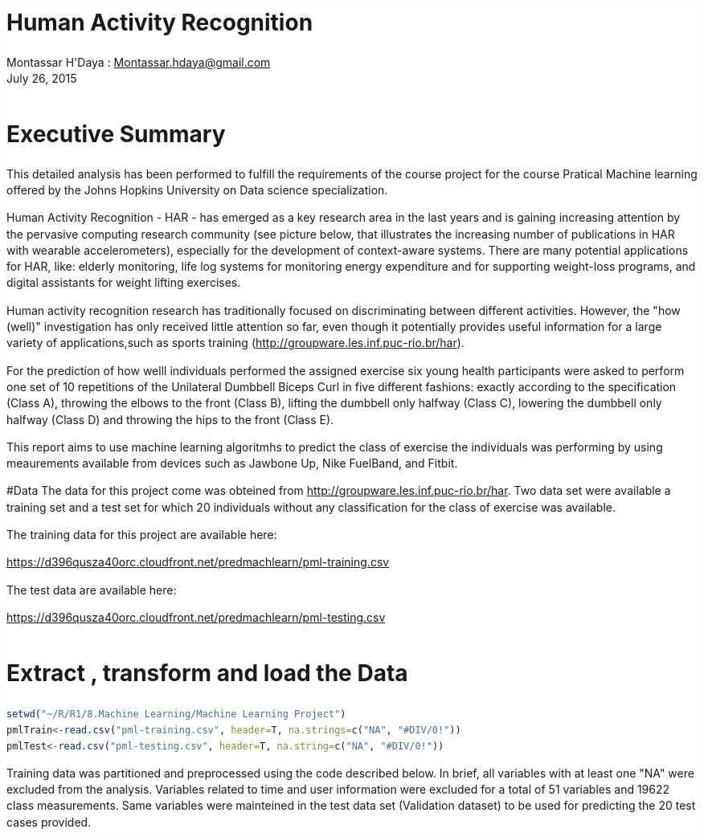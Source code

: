 # Human Activity Recognition
Montassar H'Daya : Montassar.hdaya@gmail.com  
July 26, 2015  
# Executive Summary

This detailed analysis has been performed to fulfill the requirements of the course project for the course Pratical Machine learning offered by the Johns Hopkins University on Data science specialization. 

Human Activity Recognition - HAR - has emerged as a key research area in the last years and is gaining increasing attention by the pervasive computing research community (see picture below, that illustrates the increasing number of publications in HAR with wearable accelerometers), especially for the development of context-aware systems. There are many potential applications for HAR, like: elderly monitoring, life log systems for monitoring energy expenditure and for supporting weight-loss programs, and digital assistants for weight lifting exercises.

Human activity recognition research has traditionally focused on discriminating between different activities. However, the "how (well)" investigation has only received little attention so far, even though it potentially provides useful information for a large variety of applications,such as sports training (http://groupware.les.inf.puc-rio.br/har).

For the prediction of how welll individuals performed the assigned exercise six young health participants were asked to perform one set of 10 repetitions of the Unilateral Dumbbell Biceps Curl in five different fashions: exactly according to the specification (Class A), throwing the elbows to the front (Class B), lifting the dumbbell only halfway (Class C), lowering the dumbbell only halfway (Class D) and throwing the hips to the front (Class E).

This report aims to use machine learning algoritmhs to predict the class of exercise the individuals was performing by using meaurements available from devices such as Jawbone Up, Nike FuelBand, and Fitbit.


#Data 
The data for this project come was obteined from http://groupware.les.inf.puc-rio.br/har. Two data set were available a training set and a test set for which 20 individuals without any classification for the class of exercise was available.

The training data for this project are available here: 

https://d396qusza40orc.cloudfront.net/predmachlearn/pml-training.csv

The test data are available here: 

https://d396qusza40orc.cloudfront.net/predmachlearn/pml-testing.csv


# Extract , transform and load the Data 

```r
setwd("~/R/R1/8.Machine Learning/Machine Learning Project")
pmlTrain<-read.csv("pml-training.csv", header=T, na.strings=c("NA", "#DIV/0!"))
pmlTest<-read.csv("pml-testing.csv", header=T, na.string=c("NA", "#DIV/0!"))
```
Training data was partitioned and preprocessed using the code described below. In brief, all variables with at least one "NA" were excluded from the analysis. Variables related to time and user information were excluded for a total of 51 variables and 19622 class measurements. Same variables were mainteined in the test data set (Validation dataset) to be used for predicting the 20 test cases provided.
